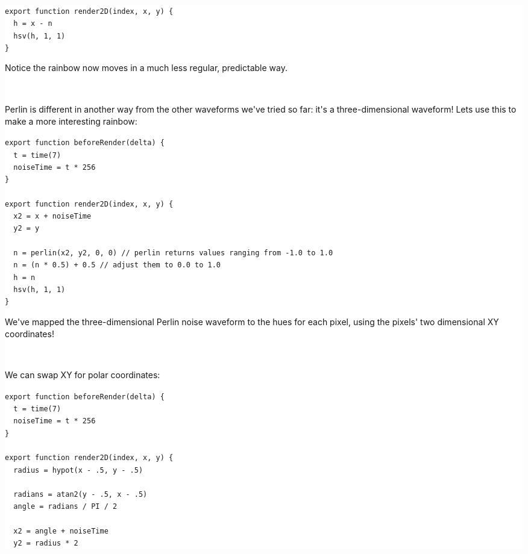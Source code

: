    export function render2D(index, x, y) {
      h = x - n
      hsv(h, 1, 1)
    }

Notice the rainbow now moves in a much less regular, predictable way.

<div class="ratio ratio-1x1 img-thumbnail" style="width: 240px">
  <video preload="auto" autoplay="autoplay" muted="muted" loop="loop" loading="lazy">
    <source src="/assets/img/code/rainbow-perlin-wave.mp4" type="video/mp4">
  </video>
</div>
<br />

Perlin is different in another way from the other waveforms we've tried so far: it's a three-dimensional waveform! Lets use this to make a more interesting rainbow:

    export function beforeRender(delta) {
      t = time(7)
      noiseTime = t * 256
    }

    export function render2D(index, x, y) {
      x2 = x + noiseTime
      y2 = y
      
      n = perlin(x2, y2, 0, 0) // perlin returns values ranging from -1.0 to 1.0
      n = (n * 0.5) + 0.5 // adjust them to 0.0 to 1.0
      h = n
      hsv(h, 1, 1)
    }

We've mapped the three-dimensional Perlin noise waveform to the hues for each pixel, using the pixels' two dimensional XY coordinates!

<div class="ratio ratio-1x1 img-thumbnail" style="width: 240px">
  <video preload="auto" autoplay="autoplay" muted="muted" loop="loop" loading="lazy">
    <source src="/assets/img/code/perlin-noise.mp4" type="video/mp4">
  </video>
</div>
<br />

We can swap XY for polar coordinates:

    export function beforeRender(delta) {
      t = time(7)
      noiseTime = t * 256
    }

    export function render2D(index, x, y) {
      radius = hypot(x - .5, y - .5)
      
      radians = atan2(y - .5, x - .5)
      angle = radians / PI / 2
      
      x2 = angle + noiseTime
      y2 = radius * 2
      